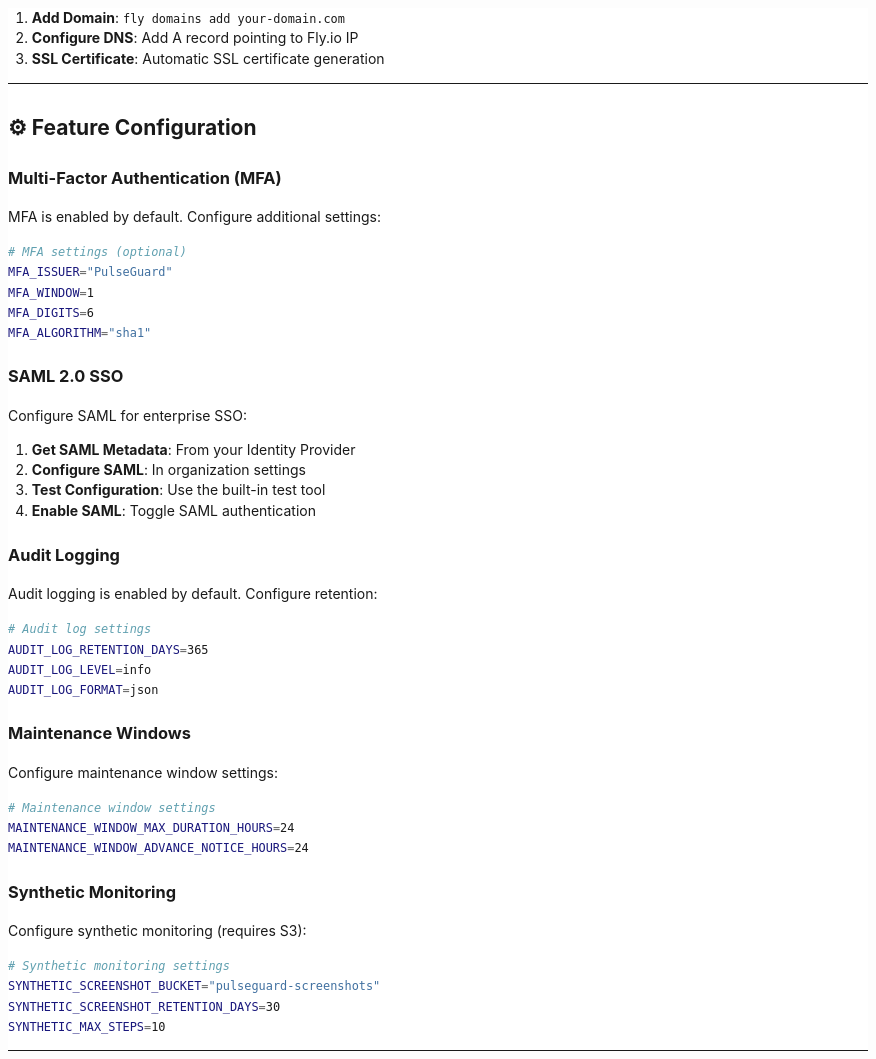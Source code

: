 1. **Add Domain**: `fly domains add your-domain.com`
2. **Configure DNS**: Add A record pointing to Fly.io IP
3. **SSL Certificate**: Automatic SSL certificate generation

---

## ⚙️ Feature Configuration

### Multi-Factor Authentication (MFA)

MFA is enabled by default. Configure additional settings:

```bash
# MFA settings (optional)
MFA_ISSUER="PulseGuard"
MFA_WINDOW=1
MFA_DIGITS=6
MFA_ALGORITHM="sha1"
```

### SAML 2.0 SSO

Configure SAML for enterprise SSO:

1. **Get SAML Metadata**: From your Identity Provider
2. **Configure SAML**: In organization settings
3. **Test Configuration**: Use the built-in test tool
4. **Enable SAML**: Toggle SAML authentication

### Audit Logging

Audit logging is enabled by default. Configure retention:

```bash
# Audit log settings
AUDIT_LOG_RETENTION_DAYS=365
AUDIT_LOG_LEVEL=info
AUDIT_LOG_FORMAT=json
```

### Maintenance Windows

Configure maintenance window settings:

```bash
# Maintenance window settings
MAINTENANCE_WINDOW_MAX_DURATION_HOURS=24
MAINTENANCE_WINDOW_ADVANCE_NOTICE_HOURS=24
```

### Synthetic Monitoring

Configure synthetic monitoring (requires S3):

```bash
# Synthetic monitoring settings
SYNTHETIC_SCREENSHOT_BUCKET="pulseguard-screenshots"
SYNTHETIC_SCREENSHOT_RETENTION_DAYS=30
SYNTHETIC_MAX_STEPS=10
```

---